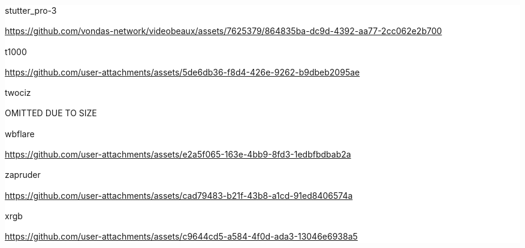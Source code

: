 stutter_pro-3

https://github.com/vondas-network/videobeaux/assets/7625379/864835ba-dc9d-4392-aa77-2cc062e2b700

t1000

https://github.com/user-attachments/assets/5de6db36-f8d4-426e-9262-b9dbeb2095ae

twociz

OMITTED DUE TO SIZE

wbflare

https://github.com/user-attachments/assets/e2a5f065-163e-4bb9-8fd3-1edbfbdbab2a

zapruder

https://github.com/user-attachments/assets/cad79483-b21f-43b8-a1cd-91ed8406574a

xrgb

https://github.com/user-attachments/assets/c9644cd5-a584-4f0d-ada3-13046e6938a5
